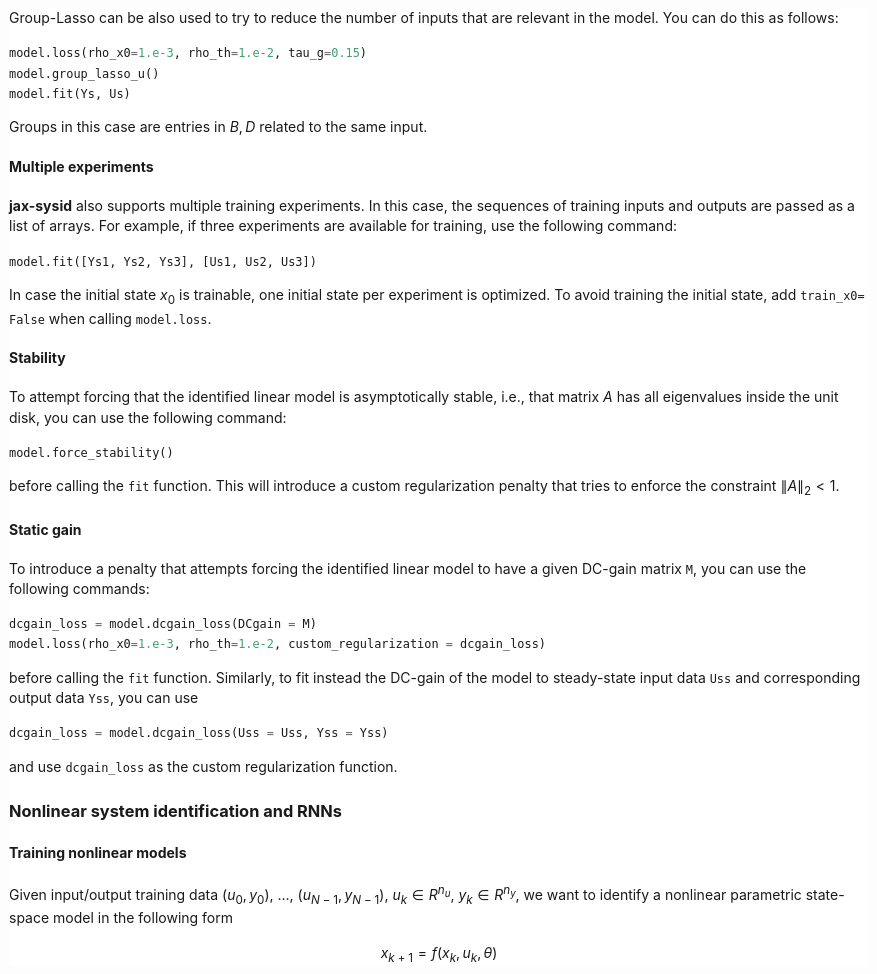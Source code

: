Group-Lasso can be also used to try to reduce the number of inputs that are relevant in the model. You can do this as follows:

~~~python
model.loss(rho_x0=1.e-3, rho_th=1.e-2, tau_g=0.15) 
model.group_lasso_u()
model.fit(Ys, Us)
~~~
Groups in this case are entries in $B,D$ related to the same input.

#### Multiple experiments
**jax-sysid** also supports multiple training experiments. In this case, the sequences of training inputs and outputs are passed as a list of arrays. For example, if three experiments are available for training, use the following command:

~~~python
model.fit([Ys1, Ys2, Ys3], [Us1, Us2, Us3])
~~~

In case the initial state $x_0$ is trainable, one initial state per experiment is optimized. To avoid training the initial state, add `train_x0=False` when calling `model.loss`.

#### Stability
To attempt forcing that the identified linear model is asymptotically stable, i.e., that matrix $A$ has all eigenvalues inside the unit disk, you can use the following command:

~~~python
model.force_stability()
~~~

before calling the `fit` function. This will introduce a custom regularization penalty that tries to enforce the constraint $\|A\|_2<1$.

#### Static gain
To introduce a penalty that attempts forcing the identified linear model to have a given DC-gain matrix `M`, you can use the following commands:

~~~python
dcgain_loss = model.dcgain_loss(DCgain = M)
model.loss(rho_x0=1.e-3, rho_th=1.e-2, custom_regularization = dcgain_loss)
~~~

before calling the `fit` function. Similarly, to fit instead the DC-gain of the model to steady-state input data `Uss` and corresponding output data `Yss`, you can use 

~~~python
dcgain_loss = model.dcgain_loss(Uss = Uss, Yss = Yss)
~~~
and use `dcgain_loss` as the custom regularization function.

<a name="nonlinear"></a>
### Nonlinear system identification and RNNs
#### Training nonlinear models
Given input/output training data $(u_0,y_0)$, $\ldots$, $(u_{N-1},y_{N-1})$, $u_k\in R^{n_u}$, $y_k\in R^{n_y}$, we want to identify a nonlinear parametric state-space model in the following form

$$        x_{k+1}=f(x_k,u_k,\theta)$$
